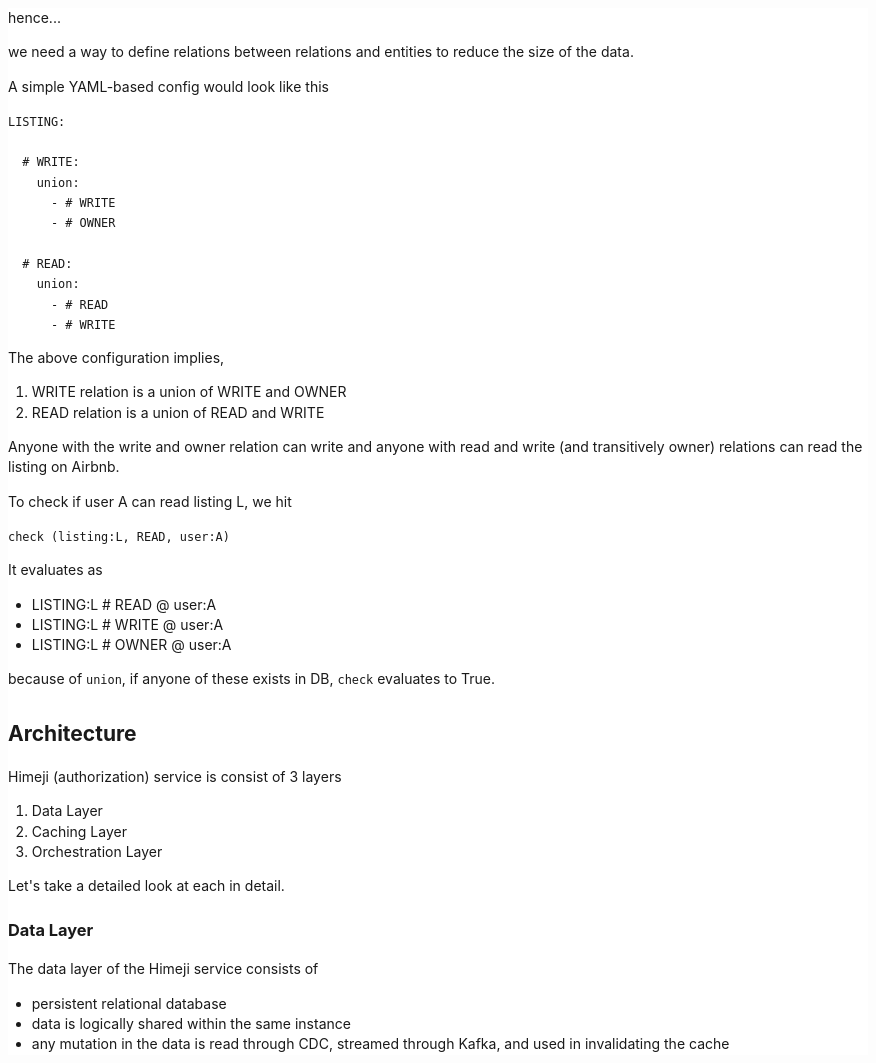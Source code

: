 hence...

we need a way to define relations between relations and entities to reduce the size of the data.

A simple YAML-based config would look like this

```
LISTING:

  # WRITE:
    union:
      - # WRITE
      - # OWNER

  # READ:
    union:
      - # READ
      - # WRITE
```

The above configuration implies,

1. WRITE relation is a union of WRITE and OWNER
2. READ relation is a union of READ and WRITE

Anyone with the write and owner relation can write and anyone with read and write (and transitively owner) relations can read the listing on Airbnb.

To check if user A can read listing L, we hit

```
check (listing:L, READ, user:A)
```

It evaluates as

- LISTING:L # READ @ user:A
- LISTING:L # WRITE @ user:A
- LISTING:L # OWNER @ user:A

because of `union`, if anyone of these exists in DB, `check` evaluates to True.

## Architecture

Himeji (authorization) service is consist of 3 layers

1. Data Layer
2. Caching Layer
3. Orchestration Layer

Let's take a detailed look at each in detail.

### Data Layer

The data layer of the Himeji service consists of

- persistent relational database
- data is logically shared within the same instance
- any mutation in the data is read through CDC, streamed through Kafka, and used in invalidating the cache
